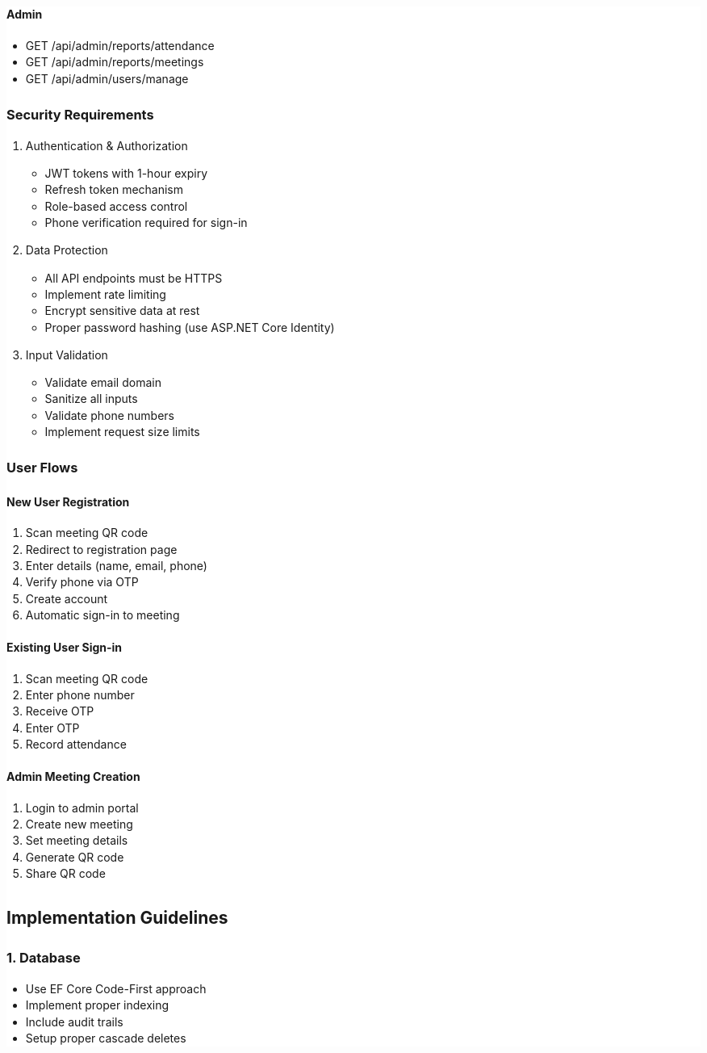 #### Admin
- GET /api/admin/reports/attendance
- GET /api/admin/reports/meetings
- GET /api/admin/users/manage

### Security Requirements
1. Authentication & Authorization
   - JWT tokens with 1-hour expiry
   - Refresh token mechanism
   - Role-based access control
   - Phone verification required for sign-in

2. Data Protection
   - All API endpoints must be HTTPS
   - Implement rate limiting
   - Encrypt sensitive data at rest
   - Proper password hashing (use ASP.NET Core Identity)

3. Input Validation
   - Validate email domain
   - Sanitize all inputs
   - Validate phone numbers
   - Implement request size limits

### User Flows

#### New User Registration
1. Scan meeting QR code
2. Redirect to registration page
3. Enter details (name, email, phone)
4. Verify phone via OTP
5. Create account
6. Automatic sign-in to meeting

#### Existing User Sign-in
1. Scan meeting QR code
2. Enter phone number
3. Receive OTP
4. Enter OTP
5. Record attendance

#### Admin Meeting Creation
1. Login to admin portal
2. Create new meeting
3. Set meeting details
4. Generate QR code
5. Share QR code

## Implementation Guidelines

### 1. Database
- Use EF Core Code-First approach
- Implement proper indexing
- Include audit trails
- Setup proper cascade deletes
